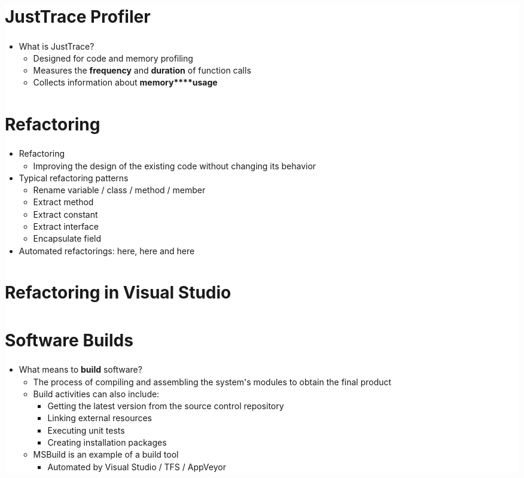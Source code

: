 

# JustTrace Profiler
- What is JustTrace?
  - Designed for code and memory profiling
  - Measures the **frequency** and **duration** of function calls
  - Collects information about **memory****usage**













# Refactoring
- Refactoring
  - Improving the design of the existing code without changing its behavior
- Typical refactoring patterns
  - Rename variable / class / method / member
  - Extract method
  - Extract constant
  - Extract interface
  - Encapsulate field
- Automated refactorings: here, here and here



# Refactoring in Visual Studio














# Software Builds
- What means to **build** software?
  - The process of compiling and assembling the system's modules to obtain the final product
  - Build activities can also include:
    - Getting the latest version from the source control repository
    - Linking external resources
    - Executing unit tests
    - Creating installation packages
  - MSBuild is an example of a build tool
    - Automated by Visual Studio / TFS / AppVeyor

